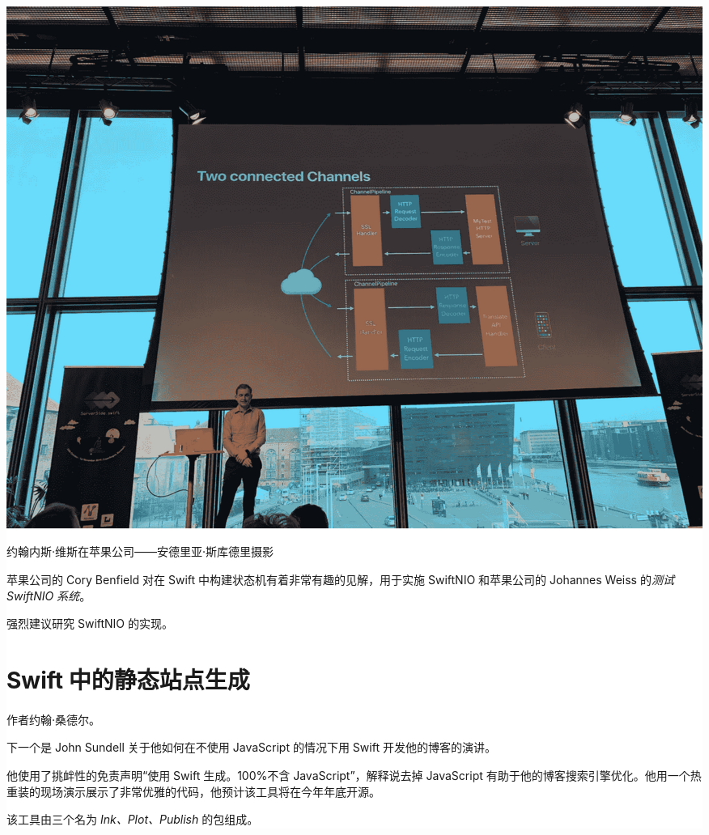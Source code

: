 ![](img/9c95021a57ca17685dfc01af725663de.png)

约翰内斯·维斯在苹果公司——安德里亚·斯库德里摄影

苹果公司的 Cory Benfield 对在 Swift 中构建状态机有着非常有趣的见解，用于实施 SwiftNIO 和苹果公司的 Johannes Weiss 的*测试 SwiftNIO 系统*。

强烈建议研究 SwiftNIO 的实现。

# Swift 中的静态站点生成

作者约翰·桑德尔。

下一个是 John Sundell 关于他如何在不使用 JavaScript 的情况下用 Swift 开发他的博客的演讲。

他使用了挑衅性的免责声明“使用 Swift 生成。100%不含 JavaScript”，解释说去掉 JavaScript 有助于他的博客搜索引擎优化。他用一个热重装的现场演示展示了非常优雅的代码，他预计该工具将在今年年底开源。

该工具由三个名为 *Ink、Plot、Publish* 的包组成。
